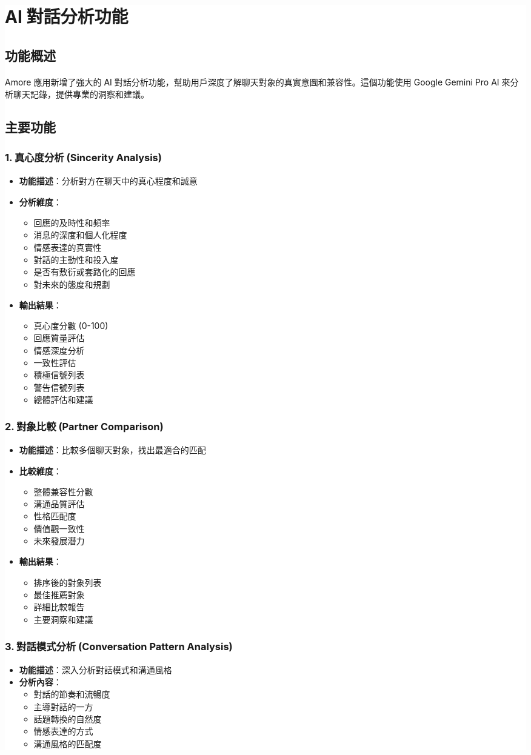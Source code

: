# AI 對話分析功能

## 功能概述

Amore 應用新增了強大的 AI 對話分析功能，幫助用戶深度了解聊天對象的真實意圖和兼容性。這個功能使用 Google Gemini Pro AI 來分析聊天記錄，提供專業的洞察和建議。

## 主要功能

### 1. 真心度分析 (Sincerity Analysis)
- **功能描述**：分析對方在聊天中的真心程度和誠意
- **分析維度**：
  - 回應的及時性和頻率
  - 消息的深度和個人化程度
  - 情感表達的真實性
  - 對話的主動性和投入度
  - 是否有敷衍或套路化的回應
  - 對未來的態度和規劃

- **輸出結果**：
  - 真心度分數 (0-100)
  - 回應質量評估
  - 情感深度分析
  - 一致性評估
  - 積極信號列表
  - 警告信號列表
  - 總體評估和建議

### 2. 對象比較 (Partner Comparison)
- **功能描述**：比較多個聊天對象，找出最適合的匹配
- **比較維度**：
  - 整體兼容性分數
  - 溝通品質評估
  - 性格匹配度
  - 價值觀一致性
  - 未來發展潛力

- **輸出結果**：
  - 排序後的對象列表
  - 最佳推薦對象
  - 詳細比較報告
  - 主要洞察和建議

### 3. 對話模式分析 (Conversation Pattern Analysis)
- **功能描述**：深入分析對話模式和溝通風格
- **分析內容**：
  - 對話的節奏和流暢度
  - 主導對話的一方
  - 話題轉換的自然度
  - 情感表達的方式
  - 溝通風格的匹配度
